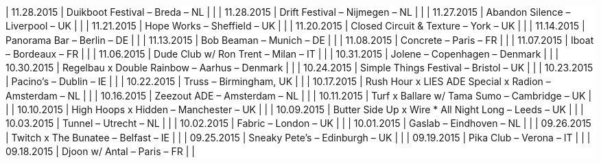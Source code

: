 | 11.28.2015 | Duikboot Festival – Breda – NL                                                                                                                                                                       |     |
| 11.28.2015 | Drift Festival – Nijmegen – NL                                                                                                                                                                       |     |
| 11.27.2015 | Abandon Silence – Liverpool – UK                                                                                                                                                                     |     |
| 11.21.2015 | Hope Works – Sheffield – UK                                                                                                                                                                          |     |
| 11.20.2015 | Closed Circuit & Texture – York – UK                                                                                                                                                                 |     |
| 11.14.2015 | Panorama Bar – Berlin – DE                                                                                                                                                                           |     |
| 11.13.2015 | Bob Beaman – Munich – DE                                                                                                                                                                             |     |
| 11.08.2015 | Concrete – Paris – FR                                                                                                                                                                                |     |
| 11.07.2015 | Iboat – Bordeaux – FR                                                                                                                                                                                |     |
| 11.06.2015 | Dude Club w/ Ron Trent – Milan – IT                                                                                                                                                                  |     |
| 10.31.2015 | Jolene – Copenhagen – Denmark                                                                                                                                                                        |     |
| 10.30.2015 | Regelbau x Double Rainbow – Aarhus – Denmark                                                                                                                                                         |     |
| 10.24.2015 | Simple Things Festival – Bristol – UK                                                                                                                                                                |     |
| 10.23.2015 | Pacino’s – Dublin – IE                                                                                                                                                                               |     |
| 10.22.2015 | Truss – Birmingham, UK                                                                                                                                                                               |     |
| 10.17.2015 | Rush Hour x LIES ADE Special x Radion – Amsterdam – NL                                                                                                                                               |     |
| 10.16.2015 | Zeezout ADE – Amsterdam – NL                                                                                                                                                                         |     |
| 10.11.2015 | Turf x Ballare w/ Tama Sumo – Cambridge – UK                                                                                                                                                         |     |
| 10.10.2015 | High Hoops x Hidden – Manchester – UK                                                                                                                                                                |     |
| 10.09.2015 | Butter Side Up x Wire * All Night Long – Leeds – UK                                                                                                                                                  |     |
| 10.03.2015 | Tunnel – Utrecht – NL                                                                                                                                                                                |     |
| 10.02.2015 | Fabric – London – UK                                                                                                                                                                                 |     |
| 10.01.2015 | Gaslab – Eindhoven – NL                                                                                                                                                                              |     |
| 09.26.2015 | Twitch x The Bunatee – Belfast – IE                                                                                                                                                                  |     |
| 09.25.2015 | Sneaky Pete’s – Edinburgh – UK                                                                                                                                                                       |     |
| 09.19.2015 | Pika Club – Verona – IT                                                                                                                                                                              |     |
| 09.18.2015 | Djoon w/ Antal – Paris – FR                                                                                                                                                                          |     |
